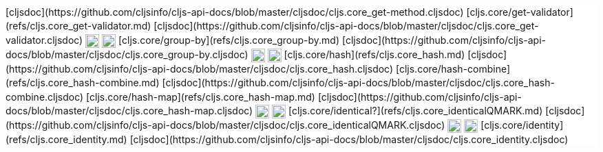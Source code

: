 <td>[cljsdoc](https://github.com/cljsinfo/cljs-api-docs/blob/master/cljsdoc/cljs.core_get-method.cljsdoc)</td>
<td></td>
<td></td>
<td></td>
</tr>
<tr>
<td>[cljs.core/get-validator](refs/cljs.core_get-validator.md)</td>
<td>[cljsdoc](https://github.com/cljsinfo/cljs-api-docs/blob/master/cljsdoc/cljs.core_get-validator.cljsdoc)</td>
<td><img width="20px" height="20px" valign="middle" src="http://i.imgur.com/JfULGnn.png"></td>
<td></td>
<td><img width="20px" height="20px" valign="middle" src="http://i.imgur.com/JfULGnn.png"></td>
</tr>
<tr>
<td>[cljs.core/group-by](refs/cljs.core_group-by.md)</td>
<td>[cljsdoc](https://github.com/cljsinfo/cljs-api-docs/blob/master/cljsdoc/cljs.core_group-by.cljsdoc)</td>
<td><img width="20px" height="20px" valign="middle" src="http://i.imgur.com/JfULGnn.png"></td>
<td></td>
<td><img width="20px" height="20px" valign="middle" src="http://i.imgur.com/JfULGnn.png"></td>
</tr>
<tr>
<td>[cljs.core/hash](refs/cljs.core_hash.md)</td>
<td>[cljsdoc](https://github.com/cljsinfo/cljs-api-docs/blob/master/cljsdoc/cljs.core_hash.cljsdoc)</td>
<td></td>
<td></td>
<td></td>
</tr>
<tr>
<td>[cljs.core/hash-combine](refs/cljs.core_hash-combine.md)</td>
<td>[cljsdoc](https://github.com/cljsinfo/cljs-api-docs/blob/master/cljsdoc/cljs.core_hash-combine.cljsdoc)</td>
<td></td>
<td></td>
<td></td>
</tr>
<tr>
<td>[cljs.core/hash-map](refs/cljs.core_hash-map.md)</td>
<td>[cljsdoc](https://github.com/cljsinfo/cljs-api-docs/blob/master/cljsdoc/cljs.core_hash-map.cljsdoc)</td>
<td><img width="20px" height="20px" valign="middle" src="http://i.imgur.com/JfULGnn.png"></td>
<td></td>
<td><img width="20px" height="20px" valign="middle" src="http://i.imgur.com/JfULGnn.png"></td>
</tr>
<tr>
<td>[cljs.core/identical?](refs/cljs.core_identicalQMARK.md)</td>
<td>[cljsdoc](https://github.com/cljsinfo/cljs-api-docs/blob/master/cljsdoc/cljs.core_identicalQMARK.cljsdoc)</td>
<td><img width="20px" height="20px" valign="middle" src="http://i.imgur.com/JfULGnn.png"></td>
<td></td>
<td><img width="20px" height="20px" valign="middle" src="http://i.imgur.com/JfULGnn.png"></td>
</tr>
<tr>
<td>[cljs.core/identity](refs/cljs.core_identity.md)</td>
<td>[cljsdoc](https://github.com/cljsinfo/cljs-api-docs/blob/master/cljsdoc/cljs.core_identity.cljsdoc)</td>